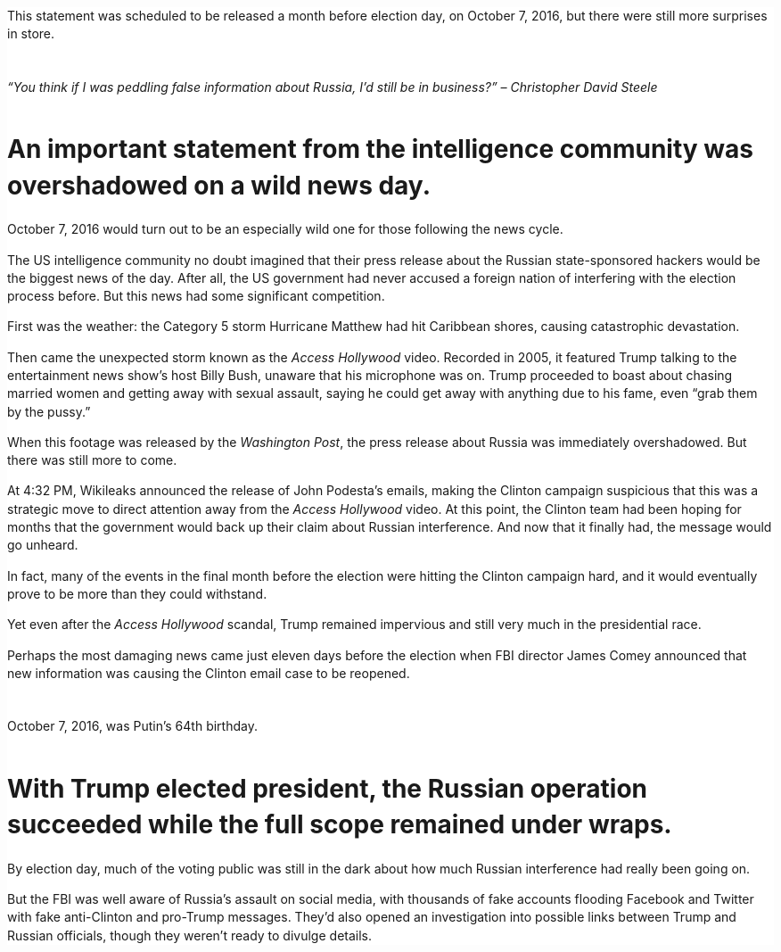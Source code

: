 This statement was scheduled to be released a month before election day, on October 7, 2016, but there were still more surprises in store.

# 

*“You think if I was peddling false information about Russia, I’d still be in business?” – Christopher David Steele*

# An important statement from the intelligence community was overshadowed on a wild news day.

October 7, 2016 would turn out to be an especially wild one for those following the news cycle.

The US intelligence community no doubt imagined that their press release about the Russian state-sponsored hackers would be the biggest news of the day. After all, the US government had never accused a foreign nation of interfering with the election process before. But this news had some significant competition.

First was the weather: the Category 5 storm Hurricane Matthew had hit Caribbean shores, causing catastrophic devastation.

Then came the unexpected storm known as the *Access Hollywood* video. Recorded in 2005, it featured Trump talking to the entertainment news show’s host Billy Bush, unaware that his microphone was on. Trump proceeded to boast about chasing married women and getting away with sexual assault, saying he could get away with anything due to his fame, even “grab them by the pussy.”

When this footage was released by the *Washington Post*, the press release about Russia was immediately overshadowed. But there was still more to come.

At 4:32 PM, Wikileaks announced the release of John Podesta’s emails, making the Clinton campaign suspicious that this was a strategic move to direct attention away from the *Access Hollywood* video. At this point, the Clinton team had been hoping for months that the government would back up their claim about Russian interference. And now that it finally had, the message would go unheard.

In fact, many of the events in the final month before the election were hitting the Clinton campaign hard, and it would eventually prove to be more than they could withstand.

Yet even after the *Access Hollywood* scandal, Trump remained impervious and still very much in the presidential race.

Perhaps the most damaging news came just eleven days before the election when FBI director James Comey announced that new information was causing the Clinton email case to be reopened.

# 

October 7, 2016, was Putin’s 64th birthday.

# With Trump elected president, the Russian operation succeeded while the full scope remained under wraps.

By election day, much of the voting public was still in the dark about how much Russian interference had really been going on.

But the FBI was well aware of Russia’s assault on social media, with thousands of fake accounts flooding Facebook and Twitter with fake anti-Clinton and pro-Trump messages. They’d also opened an investigation into possible links between Trump and Russian officials, though they weren’t ready to divulge details.
